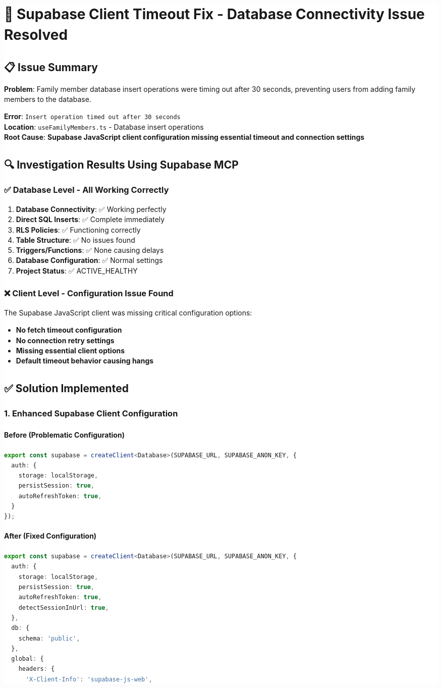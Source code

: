 # 🔧 Supabase Client Timeout Fix - Database Connectivity Issue Resolved

## 📋 Issue Summary

**Problem**: Family member database insert operations were timing out after 30 seconds, preventing users from adding family members to the database.

**Error**: `Insert operation timed out after 30 seconds`  
**Location**: `useFamilyMembers.ts` - Database insert operations  
**Root Cause**: **Supabase JavaScript client configuration missing essential timeout and connection settings**

## 🔍 Investigation Results Using Supabase MCP

### **✅ Database Level - All Working Correctly**
1. **Database Connectivity**: ✅ Working perfectly
2. **Direct SQL Inserts**: ✅ Complete immediately  
3. **RLS Policies**: ✅ Functioning correctly
4. **Table Structure**: ✅ No issues found
5. **Triggers/Functions**: ✅ None causing delays
6. **Database Configuration**: ✅ Normal settings
7. **Project Status**: ✅ ACTIVE_HEALTHY

### **❌ Client Level - Configuration Issue Found**
The Supabase JavaScript client was missing critical configuration options:
- **No fetch timeout configuration**
- **No connection retry settings**
- **Missing essential client options**
- **Default timeout behavior causing hangs**

## ✅ Solution Implemented

### **1. Enhanced Supabase Client Configuration**

#### **Before (Problematic Configuration)**
```typescript
export const supabase = createClient<Database>(SUPABASE_URL, SUPABASE_ANON_KEY, {
  auth: {
    storage: localStorage,
    persistSession: true,
    autoRefreshToken: true,
  }
});
```

#### **After (Fixed Configuration)**
```typescript
export const supabase = createClient<Database>(SUPABASE_URL, SUPABASE_ANON_KEY, {
  auth: {
    storage: localStorage,
    persistSession: true,
    autoRefreshToken: true,
    detectSessionInUrl: true,
  },
  db: {
    schema: 'public',
  },
  global: {
    headers: {
      'X-Client-Info': 'supabase-js-web',
```